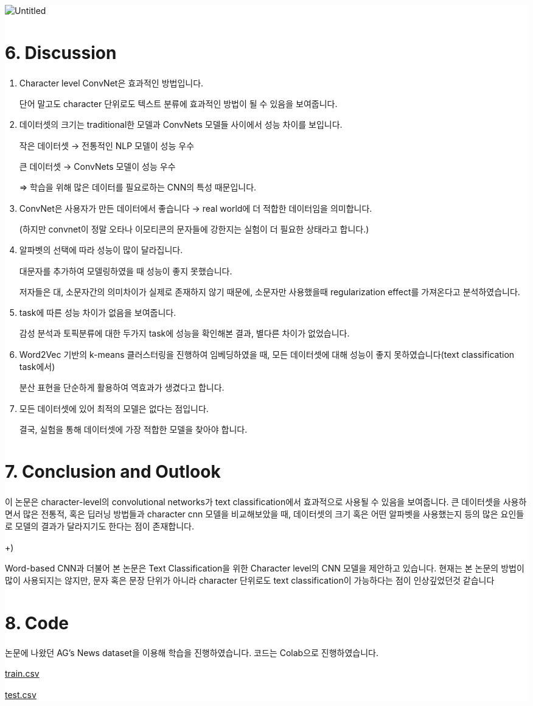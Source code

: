 ![Untitled](Character-level%20convolutional%20networks%20for%20text%20cl%20722cf4cfd2004f57a33c6a1db5dc9232/Untitled%208.png)

# 6. Discussion

1) Character level ConvNet은 효과적인 방법입니다.

    단어 말고도 character 단위로도 텍스트 분류에 효과적인 방법이 될 수 있음을 보여줍니다.

2) 데이터셋의 크기는 traditional한 모델과 ConvNets 모델들 사이에서 성능 차이를 보입니다.

    작은 데이터셋 → 전통적인 NLP 모델이 성능 우수

    큰 데이터셋 → ConvNets 모델이 성능 우수 

    ⇒ 학습을 위해 많은 데이터를 필요로하는 CNN의 특성 때문입니다.

3) ConvNet은 사용자가 만든 데이터에서 좋습니다 → real world에 더 적합한 데이터임을 의미합니다.

    (하지만 convnet이 정말 오타나 이모티콘의 문자들에 강한지는 실험이 더 필요한 상태라고 합니다.)

4) 알파벳의 선택에 따라 성능이 많이 달라집니다.

    대문자를 추가하여 모델링하였을 때 성능이 좋지 못했습니다.

    저자들은 대, 소문자간의 의미차이가 실제로 존재하지 않기 때문에, 소문자만 사용했을때 regularization effect를 가져온다고 분석하였습니다.

5) task에 따른 성능 차이가 없음을 보여줍니다.

    감성 분석과 토픽분류에 대한 두가지 task에 성능을 확인해본 결과, 별다른 차이가 없었습니다.

6) Word2Vec 기반의 k-means 클러스터링을 진행하여 임베딩하였을 때, 모든 데이터셋에 대해 성능이 좋지 못하였습니다(text classification task에서)

    분산 표현을 단순하게 활용하여 역효과가 생겼다고 합니다.

7) 모든 데이터셋에 있어 최적의 모델은 없다는 점입니다.

    결국, 실험을 통해 데이터셋에 가장 적합한 모델을 찾아야 합니다.

# 7. Conclusion and Outlook

이 논문은 character-level의 convolutional networks가 text classification에서 효과적으로 사용될 수 있음을 보여줍니다. 큰 데이터셋을 사용하면서 많은 전통적, 혹은 딥러닝 방법들과 character cnn 모델을 비교해보았을 때, 데이터셋의 크기 혹은 어떤 알파벳을 사용했는지 등의 많은 요인들로 모델의 결과가 달라지기도 한다는 점이 존재합니다.

+)

Word-based CNN과 더불어 본 논문은 Text Classification을 위한 Character level의 CNN 모델을 제안하고 있습니다. 현재는 본 논문의 방법이 많이 사용되지는 않지만, 문자 혹은 문장 단위가 아니라 character 단위로도 text classification이 가능하다는 점이 인상깊었던것 같습니다

# 8. Code

논문에 나왔던 AG’s News dataset을 이용해 학습을 진행하였습니다. 코드는 Colab으로 진행하였습니다.

[train.csv](Character-level%20convolutional%20networks%20for%20text%20cl%20722cf4cfd2004f57a33c6a1db5dc9232/train.csv)

[test.csv](Character-level%20convolutional%20networks%20for%20text%20cl%20722cf4cfd2004f57a33c6a1db5dc9232/test.csv)
